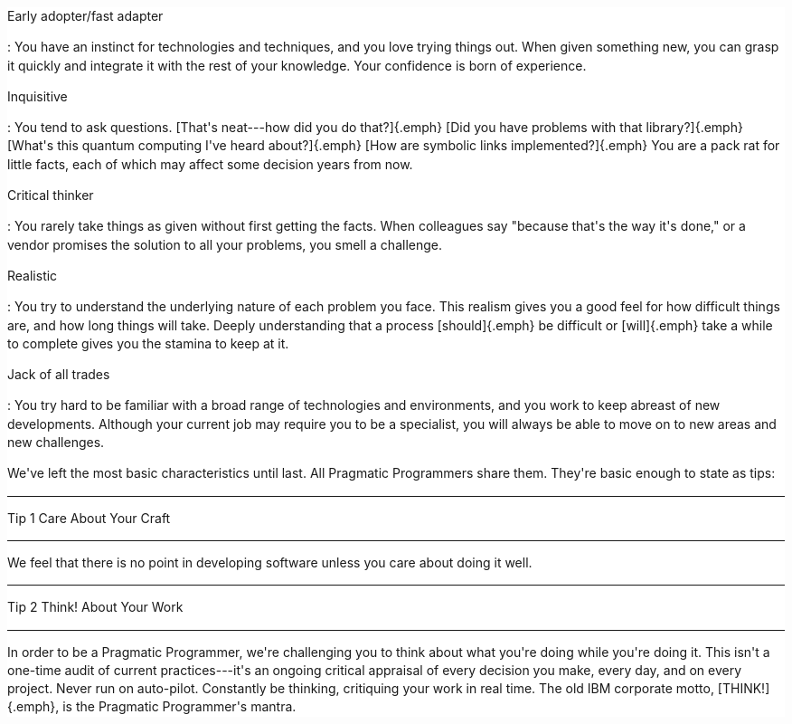 Early adopter/fast adapter

:   You have an instinct for
    technologies and techniques, and you love trying things out. When given
    something new, you can grasp it quickly and integrate it with the
    rest of your knowledge. Your confidence is born of experience.

Inquisitive

:   You tend to ask questions.
    [That's neat---how did you do that?]{.emph} [Did
    you have problems with that library?]{.emph} [What's this quantum computing
    I've heard about?]{.emph} [How are symbolic links implemented?]{.emph} You
    are a pack rat for little facts, each of which may affect some
    decision years from now.

Critical thinker

:   You rarely take things as given without
    first getting the facts. When colleagues say "because that's the
    way it's done," or a vendor promises the solution to all your
    problems, you smell a challenge.

Realistic

:   You try to understand the underlying nature of
    each problem you face. This realism gives you a good feel for how
    difficult things are, and how long things will take. Deeply understanding
    that a process [should]{.emph} be difficult or
    [will]{.emph} take a while to complete gives you the stamina to keep
    at it.

Jack of all trades

:   You try hard to be familiar with a broad
    range of technologies and environments, and you work to keep abreast of
    new developments. Although your current job may require you to be a
    specialist, you will always be able to move on to new areas and new
    challenges.

We've left the most basic characteristics until last. All Pragmatic
Programmers share them. They're basic enough to state as tips:

  ------- -----------------------
  Tip 1   Care About Your Craft
  ------- -----------------------

We feel that there is no point in developing software unless you care
about doing it well.

  ------- ------------------------
  Tip 2   Think! About Your Work
  ------- ------------------------

In order to be a Pragmatic Programmer, we're challenging you to think about what
you're doing while you're doing it. This isn't a one-time audit of
current practices---it's an ongoing critical appraisal of every
decision you make, every day, and on every project. Never run on
auto-pilot. Constantly be thinking, critiquing your work in real
time. The old IBM corporate motto, [THINK!]{.emph}, is the
Pragmatic Programmer's mantra.
